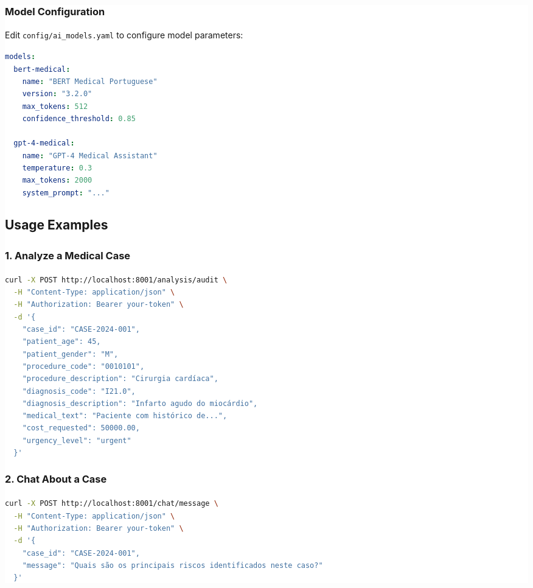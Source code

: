### Model Configuration

Edit `config/ai_models.yaml` to configure model parameters:

```yaml
models:
  bert-medical:
    name: "BERT Medical Portuguese"
    version: "3.2.0"
    max_tokens: 512
    confidence_threshold: 0.85
    
  gpt-4-medical:
    name: "GPT-4 Medical Assistant"
    temperature: 0.3
    max_tokens: 2000
    system_prompt: "..."
```

## Usage Examples

### 1. Analyze a Medical Case

```bash
curl -X POST http://localhost:8001/analysis/audit \
  -H "Content-Type: application/json" \
  -H "Authorization: Bearer your-token" \
  -d '{
    "case_id": "CASE-2024-001",
    "patient_age": 45,
    "patient_gender": "M",
    "procedure_code": "0010101",
    "procedure_description": "Cirurgia cardíaca",
    "diagnosis_code": "I21.0",
    "diagnosis_description": "Infarto agudo do miocárdio",
    "medical_text": "Paciente com histórico de...",
    "cost_requested": 50000.00,
    "urgency_level": "urgent"
  }'
```

### 2. Chat About a Case

```bash
curl -X POST http://localhost:8001/chat/message \
  -H "Content-Type: application/json" \
  -H "Authorization: Bearer your-token" \
  -d '{
    "case_id": "CASE-2024-001",
    "message": "Quais são os principais riscos identificados neste caso?"
  }'
```
